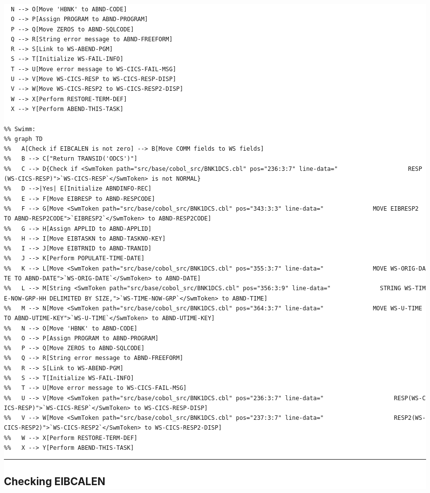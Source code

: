 ```mermaid
  N --> O[Move 'HBNK' to ABND-CODE]
  O --> P[Assign PROGRAM to ABND-PROGRAM]
  P --> Q[Move ZEROS to ABND-SQLCODE]
  Q --> R[String error message to ABND-FREEFORM]
  R --> S[Link to WS-ABEND-PGM]
  S --> T[Initialize WS-FAIL-INFO]
  T --> U[Move error message to WS-CICS-FAIL-MSG]
  U --> V[Move WS-CICS-RESP to WS-CICS-RESP-DISP]
  V --> W[Move WS-CICS-RESP2 to WS-CICS-RESP2-DISP]
  W --> X[Perform RESTORE-TERM-DEF]
  X --> Y[Perform ABEND-THIS-TASK]

%% Swimm:
%% graph TD
%%   A[Check if EIBCALEN is not zero] --> B[Move COMM fields to WS fields]
%%   B --> C["Return TRANSID('ODCS')"]
%%   C --> D{Check if <SwmToken path="src/base/cobol_src/BNK1DCS.cbl" pos="236:3:7" line-data="                    RESP(WS-CICS-RESP)">`WS-CICS-RESP`</SwmToken> is not NORMAL}
%%   D -->|Yes| E[Initialize ABNDINFO-REC]
%%   E --> F[Move EIBRESP to ABND-RESPCODE]
%%   F --> G[Move <SwmToken path="src/base/cobol_src/BNK1DCS.cbl" pos="343:3:3" line-data="              MOVE EIBRESP2   TO ABND-RESP2CODE">`EIBRESP2`</SwmToken> to ABND-RESP2CODE]
%%   G --> H[Assign APPLID to ABND-APPLID]
%%   H --> I[Move EIBTASKN to ABND-TASKNO-KEY]
%%   I --> J[Move EIBTRNID to ABND-TRANID]
%%   J --> K[Perform POPULATE-TIME-DATE]
%%   K --> L[Move <SwmToken path="src/base/cobol_src/BNK1DCS.cbl" pos="355:3:7" line-data="              MOVE WS-ORIG-DATE TO ABND-DATE">`WS-ORIG-DATE`</SwmToken> to ABND-DATE]
%%   L --> M[String <SwmToken path="src/base/cobol_src/BNK1DCS.cbl" pos="356:3:9" line-data="              STRING WS-TIME-NOW-GRP-HH DELIMITED BY SIZE,">`WS-TIME-NOW-GRP`</SwmToken> to ABND-TIME]
%%   M --> N[Move <SwmToken path="src/base/cobol_src/BNK1DCS.cbl" pos="364:3:7" line-data="              MOVE WS-U-TIME   TO ABND-UTIME-KEY">`WS-U-TIME`</SwmToken> to ABND-UTIME-KEY]
%%   N --> O[Move 'HBNK' to ABND-CODE]
%%   O --> P[Assign PROGRAM to ABND-PROGRAM]
%%   P --> Q[Move ZEROS to ABND-SQLCODE]
%%   Q --> R[String error message to ABND-FREEFORM]
%%   R --> S[Link to WS-ABEND-PGM]
%%   S --> T[Initialize WS-FAIL-INFO]
%%   T --> U[Move error message to WS-CICS-FAIL-MSG]
%%   U --> V[Move <SwmToken path="src/base/cobol_src/BNK1DCS.cbl" pos="236:3:7" line-data="                    RESP(WS-CICS-RESP)">`WS-CICS-RESP`</SwmToken> to WS-CICS-RESP-DISP]
%%   V --> W[Move <SwmToken path="src/base/cobol_src/BNK1DCS.cbl" pos="237:3:7" line-data="                    RESP2(WS-CICS-RESP2)">`WS-CICS-RESP2`</SwmToken> to WS-CICS-RESP2-DISP]
%%   W --> X[Perform RESTORE-TERM-DEF]
%%   X --> Y[Perform ABEND-THIS-TASK]
```

<SwmSnippet path="/src/base/cobol_src/BNK1DCS.cbl" line="311">

---

## Checking EIBCALEN
